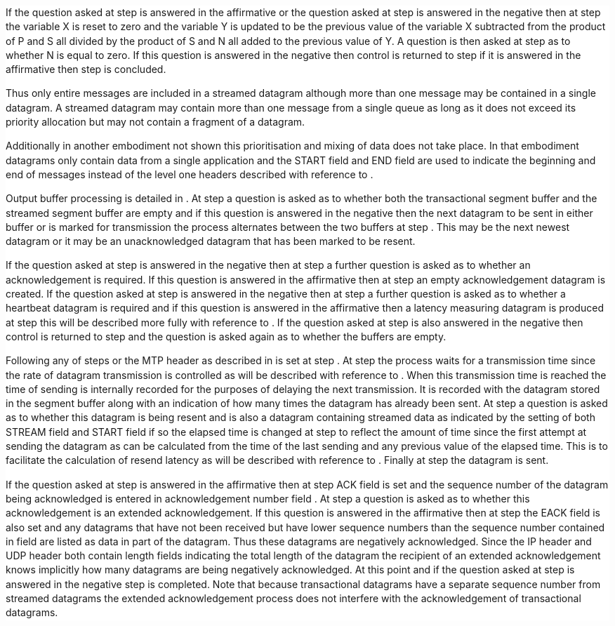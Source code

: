 If the question asked at step is answered in the affirmative or the question asked at step is answered in the negative then at step the variable X is reset to zero and the variable Y is updated to be the previous value of the variable X subtracted from the product of P and S all divided by the product of S and N all added to the previous value of Y. A question is then asked at step as to whether N is equal to zero. If this question is answered in the negative then control is returned to step if it is answered in the affirmative then step is concluded.

Thus only entire messages are included in a streamed datagram although more than one message may be contained in a single datagram. A streamed datagram may contain more than one message from a single queue as long as it does not exceed its priority allocation but may not contain a fragment of a datagram.

Additionally in another embodiment not shown this prioritisation and mixing of data does not take place. In that embodiment datagrams only contain data from a single application and the START field and END field are used to indicate the beginning and end of messages instead of the level one headers described with reference to .

Output buffer processing is detailed in . At step a question is asked as to whether both the transactional segment buffer and the streamed segment buffer are empty and if this question is answered in the negative then the next datagram to be sent in either buffer or is marked for transmission the process alternates between the two buffers at step . This may be the next newest datagram or it may be an unacknowledged datagram that has been marked to be resent.

If the question asked at step is answered in the negative then at step a further question is asked as to whether an acknowledgement is required. If this question is answered in the affirmative then at step an empty acknowledgement datagram is created. If the question asked at step is answered in the negative then at step a further question is asked as to whether a heartbeat datagram is required and if this question is answered in the affirmative then a latency measuring datagram is produced at step this will be described more fully with reference to . If the question asked at step is also answered in the negative then control is returned to step and the question is asked again as to whether the buffers are empty.

Following any of steps or the MTP header as described in is set at step . At step the process waits for a transmission time since the rate of datagram transmission is controlled as will be described with reference to . When this transmission time is reached the time of sending is internally recorded for the purposes of delaying the next transmission. It is recorded with the datagram stored in the segment buffer along with an indication of how many times the datagram has already been sent. At step a question is asked as to whether this datagram is being resent and is also a datagram containing streamed data as indicated by the setting of both STREAM field and START field if so the elapsed time is changed at step to reflect the amount of time since the first attempt at sending the datagram as can be calculated from the time of the last sending and any previous value of the elapsed time. This is to facilitate the calculation of resend latency as will be described with reference to . Finally at step the datagram is sent.

If the question asked at step is answered in the affirmative then at step ACK field is set and the sequence number of the datagram being acknowledged is entered in acknowledgement number field . At step a question is asked as to whether this acknowledgement is an extended acknowledgement. If this question is answered in the affirmative then at step the EACK field is also set and any datagrams that have not been received but have lower sequence numbers than the sequence number contained in field are listed as data in part of the datagram. Thus these datagrams are negatively acknowledged. Since the IP header and UDP header both contain length fields indicating the total length of the datagram the recipient of an extended acknowledgement knows implicitly how many datagrams are being negatively acknowledged. At this point and if the question asked at step is answered in the negative step is completed. Note that because transactional datagrams have a separate sequence number from streamed datagrams the extended acknowledgement process does not interfere with the acknowledgement of transactional datagrams. 

